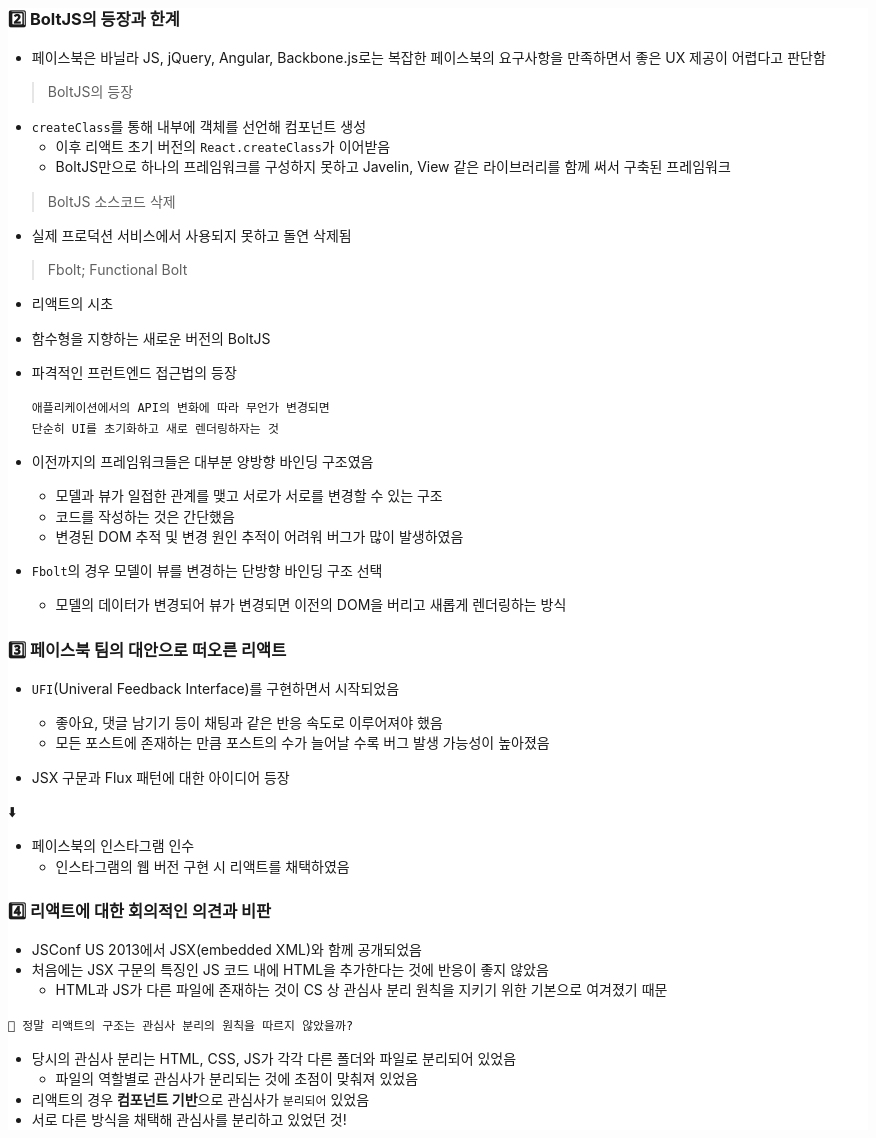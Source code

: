 ### 2️⃣ BoltJS의 등장과 한계

- 페이스북은 바닐라 JS, jQuery, Angular, Backbone.js로는 복잡한 페이스북의 요구사항을 만족하면서 좋은 UX 제공이 어렵다고 판단함

> BoltJS의 등장

- `createClass`를 통해 내부에 객체를 선언해 컴포넌트 생성
  - 이후 리액트 초기 버전의 `React.createClass`가 이어받음
  - BoltJS만으로 하나의 프레임워크를 구성하지 못하고 Javelin, View 같은 라이브러리를 함께 써서 구축된 프레임워크

> BoltJS 소스코드 삭제

- 실제 프로덕션 서비스에서 사용되지 못하고 돌연 삭제됨

> Fbolt; Functional Bolt

- 리액트의 시초
- 함수형을 지향하는 새로운 버전의 BoltJS
- 파격적인 프런트엔드 접근법의 등장
  ```
  애플리케이션에서의 API의 변화에 따라 무언가 변경되면
  단순히 UI를 초기화하고 새로 렌더링하자는 것
  ```
- 이전까지의 프레임워크들은 대부분 양방향 바인딩 구조였음

  - 모델과 뷰가 일접한 관계를 맺고 서로가 서로를 변경할 수 있는 구조
  - 코드를 작성하는 것은 간단했음
  - 변경된 DOM 추적 및 변경 원인 추적이 어려워 버그가 많이 발생하였음

- `Fbolt`의 경우 모델이 뷰를 변경하는 단방향 바인딩 구조 선택
  - 모델의 데이터가 변경되어 뷰가 변경되면 이전의 DOM을 버리고 새롭게 렌더링하는 방식

### 3️⃣ 페이스북 팀의 대안으로 떠오른 리액트

- `UFI`(Univeral Feedback Interface)를 구현하면서 시작되었음

  - 좋아요, 댓글 남기기 등이 채팅과 같은 반응 속도로 이루어져야 했음
  - 모든 포스트에 존재하는 만큼 포스트의 수가 늘어날 수록 버그 발생 가능성이 높아졌음

- JSX 구문과 Flux 패턴에 대한 아이디어 등장

⬇️

- 페이스북의 인스타그램 인수
  - 인스타그램의 웹 버전 구현 시 리액트를 채택하였음

### 4️⃣ 리액트에 대한 회의적인 의견과 비판

- JSConf US 2013에서 JSX(embedded XML)와 함께 공개되었음
- 처음에는 JSX 구문의 특징인 JS 코드 내에 HTML을 추가한다는 것에 반응이 좋지 않았음
  - HTML과 JS가 다른 파일에 존재하는 것이 CS 상 관심사 분리 원칙을 지키기 위한 기본으로 여겨졌기 때문

```
🧐 정말 리액트의 구조는 관심사 분리의 원칙을 따르지 않았을까?
```

- 당시의 관심사 분리는 HTML, CSS, JS가 각각 다른 폴더와 파일로 분리되어 있었음
  - 파일의 역할별로 관심사가 분리되는 것에 초점이 맞춰져 있었음
- 리액트의 경우 **컴포넌트 기반**으로 관심사가 `분리되어` 있었음
- 서로 다른 방식을 채택해 관심사를 분리하고 있었던 것!
